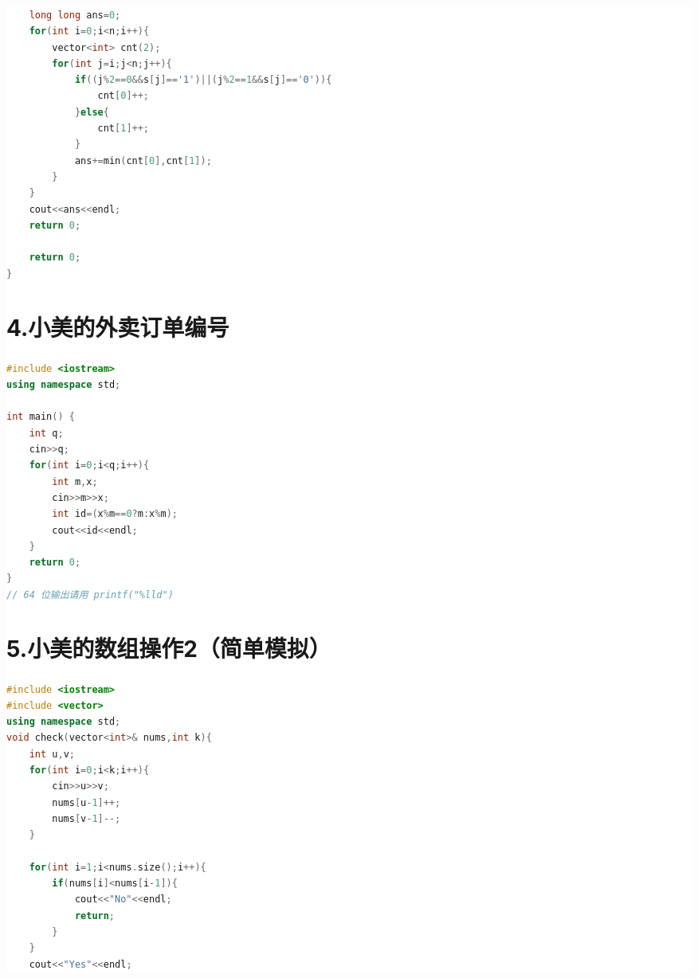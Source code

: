 ```c++
    long long ans=0;
    for(int i=0;i<n;i++){
        vector<int> cnt(2);
        for(int j=i;j<n;j++){
            if((j%2==0&&s[j]=='1')||(j%2==1&&s[j]=='0')){
                cnt[0]++;
            }else{
                cnt[1]++;
            }
            ans+=min(cnt[0],cnt[1]);
        }
    }
    cout<<ans<<endl;
    return 0;
    
    return 0;
}
```


# 4.小美的外卖订单编号

```c++
#include <iostream>
using namespace std;

int main() {
    int q;
    cin>>q;
    for(int i=0;i<q;i++){
        int m,x;
        cin>>m>>x;
        int id=(x%m==0?m:x%m);
        cout<<id<<endl;
    }
    return 0;
}
// 64 位输出请用 printf("%lld")
```



# 5.小美的数组操作2（简单模拟）

```c++
#include <iostream>
#include <vector>
using namespace std;
void check(vector<int>& nums,int k){
    int u,v;
    for(int i=0;i<k;i++){
        cin>>u>>v;
        nums[u-1]++;
        nums[v-1]--;
    }

    for(int i=1;i<nums.size();i++){
        if(nums[i]<nums[i-1]){
            cout<<"No"<<endl;
            return;
        }
    }
    cout<<"Yes"<<endl;
```